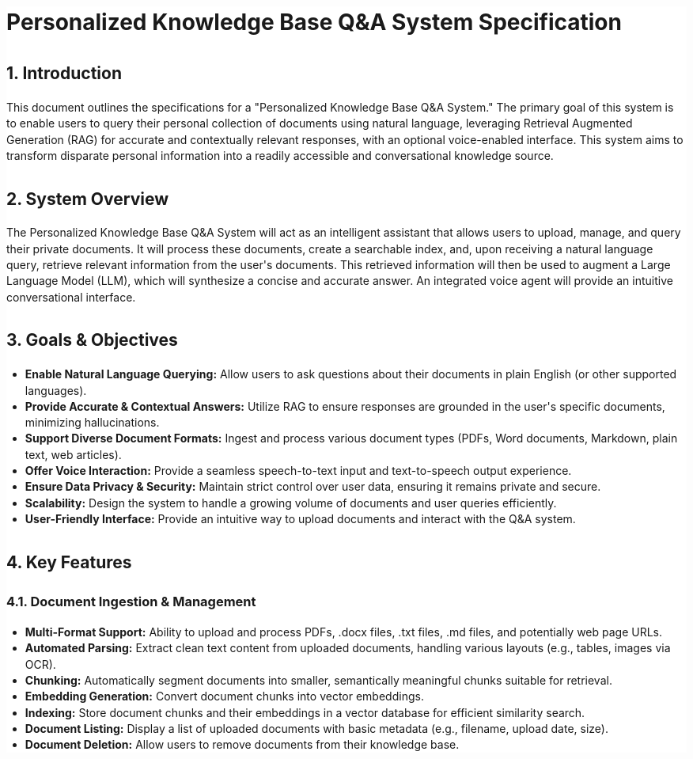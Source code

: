 # **Personalized Knowledge Base Q\&A System Specification**

## **1\. Introduction**

This document outlines the specifications for a "Personalized Knowledge Base Q\&A System." The primary goal of this system is to enable users to query their personal collection of documents using natural language, leveraging Retrieval Augmented Generation (RAG) for accurate and contextually relevant responses, with an optional voice-enabled interface. This system aims to transform disparate personal information into a readily accessible and conversational knowledge source.

## **2\. System Overview**

The Personalized Knowledge Base Q\&A System will act as an intelligent assistant that allows users to upload, manage, and query their private documents. It will process these documents, create a searchable index, and, upon receiving a natural language query, retrieve relevant information from the user's documents. This retrieved information will then be used to augment a Large Language Model (LLM), which will synthesize a concise and accurate answer. An integrated voice agent will provide an intuitive conversational interface.

## **3\. Goals & Objectives**

* **Enable Natural Language Querying:** Allow users to ask questions about their documents in plain English (or other supported languages).  
* **Provide Accurate & Contextual Answers:** Utilize RAG to ensure responses are grounded in the user's specific documents, minimizing hallucinations.  
* **Support Diverse Document Formats:** Ingest and process various document types (PDFs, Word documents, Markdown, plain text, web articles).  
* **Offer Voice Interaction:** Provide a seamless speech-to-text input and text-to-speech output experience.  
* **Ensure Data Privacy & Security:** Maintain strict control over user data, ensuring it remains private and secure.  
* **Scalability:** Design the system to handle a growing volume of documents and user queries efficiently.  
* **User-Friendly Interface:** Provide an intuitive way to upload documents and interact with the Q\&A system.

## **4\. Key Features**

### **4.1. Document Ingestion & Management**

* **Multi-Format Support:** Ability to upload and process PDFs, .docx files, .txt files, .md files, and potentially web page URLs.  
* **Automated Parsing:** Extract clean text content from uploaded documents, handling various layouts (e.g., tables, images via OCR).  
* **Chunking:** Automatically segment documents into smaller, semantically meaningful chunks suitable for retrieval.  
* **Embedding Generation:** Convert document chunks into vector embeddings.  
* **Indexing:** Store document chunks and their embeddings in a vector database for efficient similarity search.  
* **Document Listing:** Display a list of uploaded documents with basic metadata (e.g., filename, upload date, size).  
* **Document Deletion:** Allow users to remove documents from their knowledge base.
